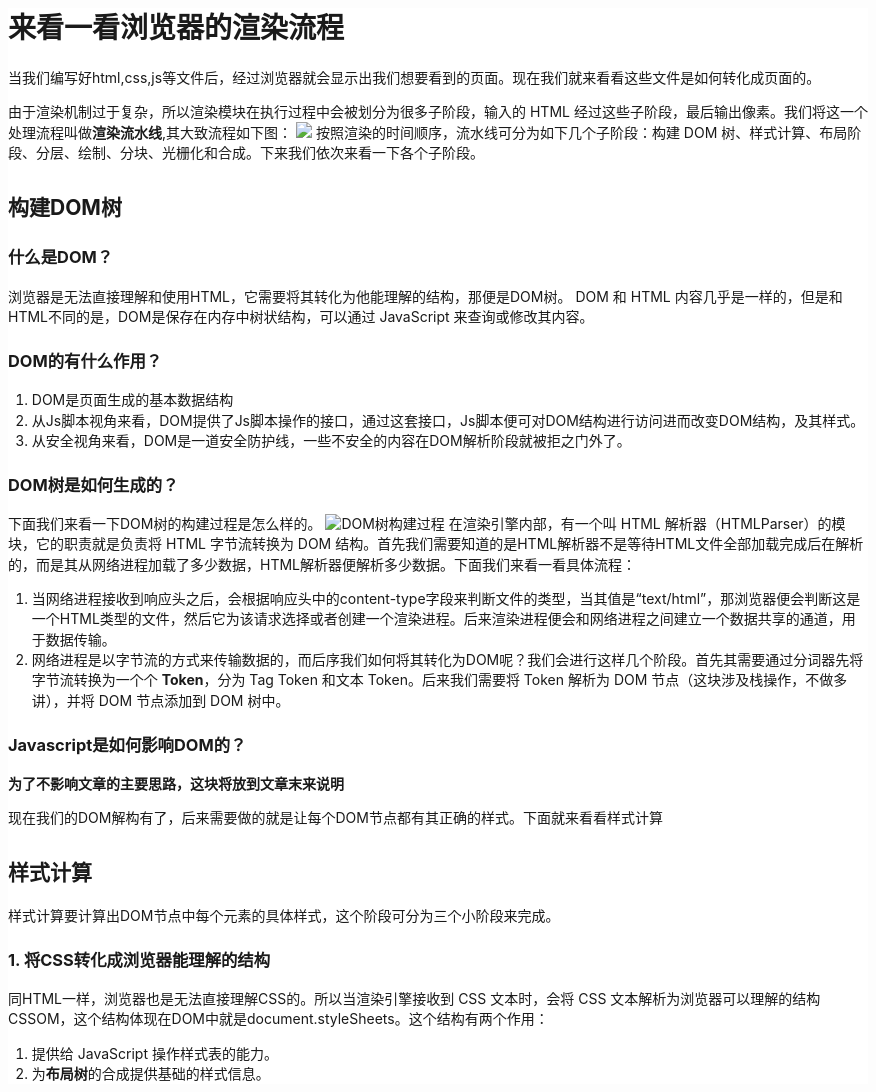 # 来看一看浏览器的渲染流程

当我们编写好html,css,js等文件后，经过浏览器就会显示出我们想要看到的页面。现在我们就来看看这些文件是如何转化成页面的。

由于渲染机制过于复杂，所以渲染模块在执行过程中会被划分为很多子阶段，输入的 HTML 经过这些子阶段，最后输出像素。我们将这一个处理流程叫做**渲染流水线**,其大致流程如下图：
![](https://user-gold-cdn.xitu.io/2020/5/25/1724c1922957ba5d?w=906&h=379&f=png&s=20107)
按照渲染的时间顺序，流水线可分为如下几个子阶段：构建 DOM 树、样式计算、布局阶段、分层、绘制、分块、光栅化和合成。下来我们依次来看一下各个子阶段。

## 构建DOM树

### 什么是DOM？

浏览器是无法直接理解和使用HTML，它需要将其转化为他能理解的结构，那便是DOM树。
DOM 和 HTML 内容几乎是一样的，但是和HTML不同的是，DOM是保存在内存中树状结构，可以通过 JavaScript 来查询或修改其内容。

### DOM的有什么作用？

1. DOM是页面生成的基本数据结构
2. 从Js脚本视角来看，DOM提供了Js脚本操作的接口，通过这套接口，Js脚本便可对DOM结构进行访问进而改变DOM结构，及其样式。
3. 从安全视角来看，DOM是一道安全防护线，一些不安全的内容在DOM解析阶段就被拒之门外了。

### DOM树是如何生成的？

下面我们来看一下DOM树的构建过程是怎么样的。
![DOM树构建过程](https://user-gold-cdn.xitu.io/2020/5/25/1724c4051f9ea5fa?w=977&h=616&f=png&s=68681)
在渲染引擎内部，有一个叫 HTML 解析器（HTMLParser）的模块，它的职责就是负责将 HTML 字节流转换为 DOM 结构。首先我们需要知道的是HTML解析器不是等待HTML文件全部加载完成后在解析的，而是其从网络进程加载了多少数据，HTML解析器便解析多少数据。下面我们来看一看具体流程：

1. 当网络进程接收到响应头之后，会根据响应头中的content-type字段来判断文件的类型，当其值是“text/html”，那浏览器便会判断这是一个HTML类型的文件，然后它为该请求选择或者创建一个渲染进程。后来渲染进程便会和网络进程之间建立一个数据共享的通道，用于数据传输。
2. 网络进程是以字节流的方式来传输数据的，而后序我们如何将其转化为DOM呢？我们会进行这样几个阶段。首先其需要通过分词器先将字节流转换为一个个 **Token**，分为 Tag Token 和文本 Token。后来我们需要将 Token 解析为 DOM 节点（这块涉及栈操作，不做多讲），并将 DOM 节点添加到 DOM 树中。

### Javascript是如何影响DOM的？

**为了不影响文章的主要思路，这块将放到文章末来说明**

现在我们的DOM解构有了，后来需要做的就是让每个DOM节点都有其正确的样式。下面就来看看样式计算

## 样式计算

样式计算要计算出DOM节点中每个元素的具体样式，这个阶段可分为三个小阶段来完成。

### 1. 将CSS转化成浏览器能理解的结构

同HTML一样，浏览器也是无法直接理解CSS的。所以当渲染引擎接收到 CSS 文本时，会将 CSS 文本解析为浏览器可以理解的结构CSSOM，这个结构体现在DOM中就是document.styleSheets。这个结构有两个作用：

1. 提供给 JavaScript 操作样式表的能力。
2. 为**布局树**的合成提供基础的样式信息。
